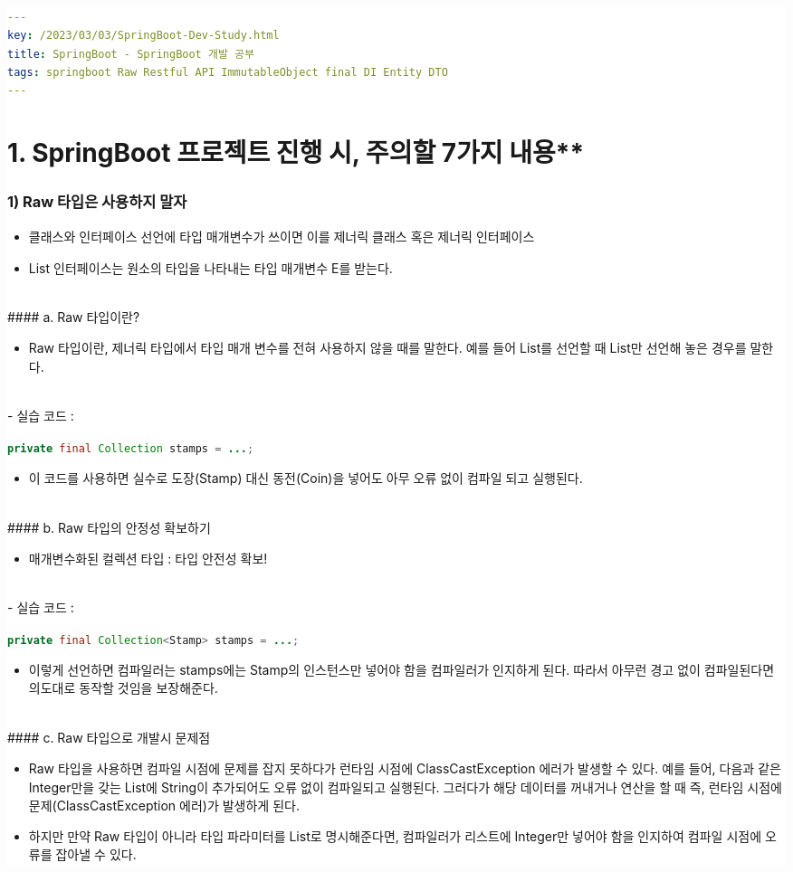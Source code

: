 ```yaml
---
key: /2023/03/03/SpringBoot-Dev-Study.html
title: SpringBoot - SpringBoot 개발 공부
tags: springboot Raw Restful API ImmutableObject final DI Entity DTO
---
```



# 1. SpringBoot 프로젝트 진행 시, 주의할 7가지 내용**

### 1) Raw 타입은 사용하지 말자

- 클래스와 인터페이스 선언에 타입 매개변수가 쓰이면 이를 제너릭 클래스 혹은 제너릭 인터페이스

-  List 인터페이스는 원소의 타입을 나타내는 타입 매개변수 E를 받는다.

<br>
#### a. Raw 타입이란? 

- Raw 타입이란, 제너릭 타입에서 타입 매개 변수를 전혀 사용하지 않을 때를 말한다. 예를 들어 List를 선언할 때 List만 선언해 놓은 경우를 말한다.

<br>
- 실습 코드 : 

```java
private final Collection stamps = ...;
```

- 이 코드를 사용하면 실수로 도장(Stamp) 대신 동전(Coin)을 넣어도 아무 오류 없이 컴파일 되고 실행된다.


<br>
#### b. Raw 타입의 안정성 확보하기

- 매개변수화된 컬렉션 타입 : 타입 안전성 확보!

<br>
- 실습 코드 : 

```java
private final Collection<Stamp> stamps = ...;
```

- 이렇게 선언하면 컴파일러는 stamps에는 Stamp의 인스턴스만 넣어야 함을 컴파일러가 인지하게 된다. 따라서 아무런 경고 없이 컴파일된다면 의도대로 동작할 것임을 보장해준다.

<br>
#### c. Raw 타입으로 개발시 문제점

- Raw 타입을 사용하면 컴파일 시점에 문제를 잡지 못하다가 런타임 시점에 ClassCastException 에러가 발생할 수 있다. 예를 들어, 다음과 같은 Integer만을 갖는 List에 String이 추가되어도 오류 없이 컴파일되고 실행된다. 그러다가 해당 데이터를 꺼내거나 연산을 할 때 즉, 런타임 시점에 문제(ClassCastException 에러)가 발생하게 된다.

- 하지만 만약 Raw 타입이 아니라 타입 파라미터를 List<Integer>로 명시해준다면, 컴파일러가 리스트에 Integer만 넣어야 함을 인지하여 컴파일 시점에 오류를 잡아낼 수 있다.
